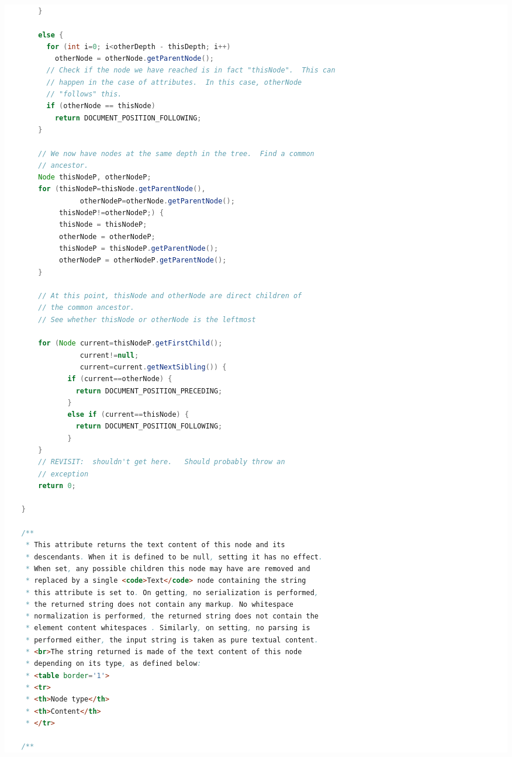 ```java
        }
 
        else {
          for (int i=0; i<otherDepth - thisDepth; i++)
            otherNode = otherNode.getParentNode();
          // Check if the node we have reached is in fact "thisNode".  This can
          // happen in the case of attributes.  In this case, otherNode 
          // "follows" this.
          if (otherNode == thisNode) 
            return DOCUMENT_POSITION_FOLLOWING;
        }
             
        // We now have nodes at the same depth in the tree.  Find a common 
        // ancestor.                                   
        Node thisNodeP, otherNodeP;
        for (thisNodeP=thisNode.getParentNode(),
                  otherNodeP=otherNode.getParentNode();
             thisNodeP!=otherNodeP;) {
             thisNode = thisNodeP;
             otherNode = otherNodeP;
             thisNodeP = thisNodeP.getParentNode();
             otherNodeP = otherNodeP.getParentNode();
        }

        // At this point, thisNode and otherNode are direct children of 
        // the common ancestor.  
        // See whether thisNode or otherNode is the leftmost

        for (Node current=thisNodeP.getFirstChild(); 
                  current!=null;
                  current=current.getNextSibling()) {
               if (current==otherNode) {
                 return DOCUMENT_POSITION_PRECEDING;
               }
               else if (current==thisNode) {
                 return DOCUMENT_POSITION_FOLLOWING;
               }
        }
        // REVISIT:  shouldn't get here.   Should probably throw an 
        // exception
        return 0;

    }

    /**
     * This attribute returns the text content of this node and its 
     * descendants. When it is defined to be null, setting it has no effect. 
     * When set, any possible children this node may have are removed and 
     * replaced by a single <code>Text</code> node containing the string 
     * this attribute is set to. On getting, no serialization is performed, 
     * the returned string does not contain any markup. No whitespace 
     * normalization is performed, the returned string does not contain the 
     * element content whitespaces . Similarly, on setting, no parsing is 
     * performed either, the input string is taken as pure textual content.
     * <br>The string returned is made of the text content of this node 
     * depending on its type, as defined below: 
     * <table border='1'>
     * <tr>
     * <th>Node type</th>
     * <th>Content</th>
     * </tr>

    /**
```